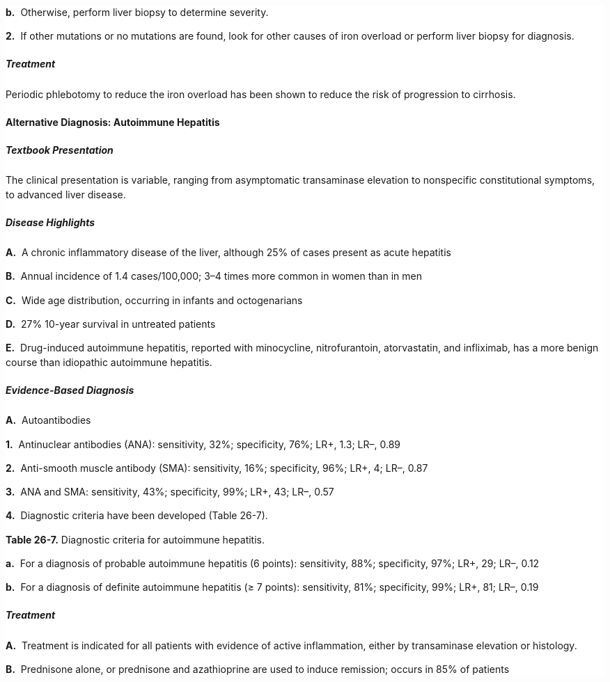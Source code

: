 **b.**  Otherwise, perform liver biopsy to determine severity.

**2.**  If other mutations or no mutations are found, look for other causes of iron overload or perform liver biopsy for diagnosis.

##### Treatment

Periodic phlebotomy to reduce the iron overload has been shown to reduce the risk of progression to cirrhosis.

#### Alternative Diagnosis: Autoimmune Hepatitis

##### Textbook Presentation

The clinical presentation is variable, ranging from asymptomatic transaminase elevation to nonspecific constitutional symptoms, to advanced liver disease.

##### Disease Highlights

**A.**  A chronic inflammatory disease of the liver, although 25% of cases present as acute hepatitis

**B.**  Annual incidence of 1.4 cases/100,000; 3–4 times more common in women than in men

**C.**  Wide age distribution, occurring in infants and octogenarians

**D.**  27% 10-year survival in untreated patients

**E.**  Drug-induced autoimmune hepatitis, reported with minocycline, nitrofurantoin, atorvastatin, and infliximab, has a more benign course than idiopathic autoimmune hepatitis.

##### Evidence-Based Diagnosis

**A.**  Autoantibodies

**1.**  Antinuclear antibodies (ANA): sensitivity, 32%; specificity, 76%; LR\+, 1.3; LR–, 0.89

**2.**  Anti-smooth muscle antibody (SMA): sensitivity, 16%; specificity, 96%; LR\+, 4; LR–, 0.87

**3.**  ANA and SMA: sensitivity, 43%; specificity, 99%; LR\+, 43; LR–, 0.57

**4.**  Diagnostic criteria have been developed (Table 26-7).

**Table 26-7.** Diagnostic criteria for autoimmune hepatitis.



**a.**  For a diagnosis of probable autoimmune hepatitis (6 points): sensitivity, 88%; specificity, 97%; LR\+, 29; LR–, 0.12

**b.**  For a diagnosis of definite autoimmune hepatitis (≥ 7 points): sensitivity, 81%; specificity, 99%; LR\+, 81; LR–, 0.19

##### Treatment

**A.**  Treatment is indicated for all patients with evidence of active inflammation, either by transaminase elevation or histology.

**B.**  Prednisone alone, or prednisone and azathioprine are used to induce remission; occurs in 85% of patients
